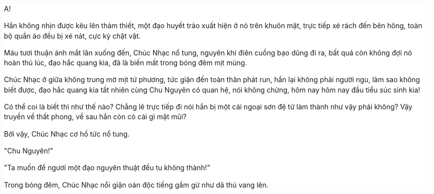 A!

Hắn không nhịn được kêu lên thảm thiết, một đạo huyết trảo xuất hiện ở nó trên khuôn mặt, trực tiếp xé rách đến bên hông, toàn bộ quần áo đều bị xé nát, cực kỳ chật vật.

Máu tươi thuận ánh mắt lăn xuống đến, Chúc Nhạc nổ tung, nguyên khí điên cuồng bạo dũng đi ra, bất quá còn không đợi nó hoàn thủ lúc, đạo hắc quang kia, đã là biến mất trong bóng đêm mịt mùng.

Chúc Nhạc ở giữa không trung mờ mịt tứ phương, tức giận đến toàn thân phát run, hắn lại không phải người ngu, làm sao không biết được, đạo hắc quang kia tất nhiên cùng Chu Nguyên có quan hệ, nói không chừng, hôm nay hôm nay đầu tiểu súc sinh kia!

Có thể coi là biết thì như thế nào? Chẳng lẽ trực tiếp đi nói hắn bị một cái ngoại sơn đệ tử làm thành như vậy phải không? Vậy truyền về thất phong, về sau hắn còn có cái gì mặt mũi?

Bởi vậy, Chúc Nhạc cơ hồ tức nổ tung.

"Chu Nguyên!"

"Ta muốn để ngươi một đạo nguyên thuật đều tu không thành!"

Trong bóng đêm, Chúc Nhạc nổi giận oán độc tiếng gầm gừ như dã thú vang lên.





